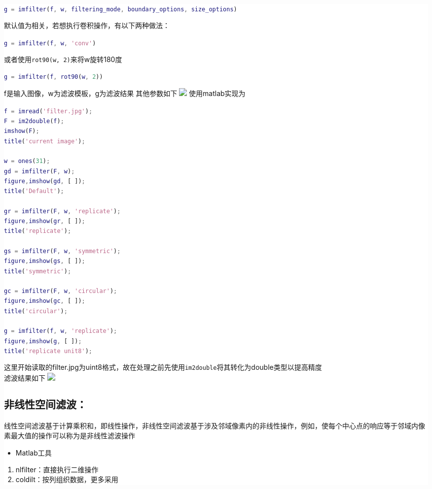   ```matlab
  g = imfilter(f, w, filtering_mode, boundary_options, size_options)
  ```
        
  默认值为相关，若想执行卷积操作，有以下两种做法：
        
  ```matlab
  g = imfilter(f, w, 'conv')
  ```
        
  或者使用`rot90(w, 2)`来将w旋转180度
        
  ```matlab
  g = imfilter(f, rot90(w, 2))
  ```
        
  f是输入图像，w为滤波模板，g为滤波结果
  其他参数如下
  ![](https://i.loli.net/2019/07/17/5d2e84e556ad615011.jpg)
  使用matlab实现为
        
  ```matlab
  f = imread('filter.jpg');
  F = im2double(f);
  imshow(F);
  title('current image');

  w = ones(31);
  gd = imfilter(F, w);
  figure,imshow(gd, [ ]);
  title('Default');

  gr = imfilter(F, w, 'replicate');
  figure,imshow(gr, [ ]);
  title('replicate');

  gs = imfilter(F, w, 'symmetric');
  figure,imshow(gs, [ ]);
  title('symmetric');

  gc = imfilter(F, w, 'circular');
  figure,imshow(gc, [ ]);
  title('circular');

  g = imfilter(f, w, 'replicate');
  figure,imshow(g, [ ]);
  title('replicate unit8');
  ```
        
  这里开始读取的filter.jpg为uint8格式，故在处理之前先使用`im2double`将其转化为double类型以提高精度     
  滤波结果如下
  ![](https://i.loli.net/2019/07/17/5d2e8517ac67e80281.jpg)


## 非线性空间滤波：     
线性空间滤波基于计算乘积和，即线性操作，非线性空间滤波基于涉及邻域像素内的非线性操作，例如，使每个中心点的响应等于邻域内像素最大值的操作可以称为是非线性滤波操作      
  - Matlab工具
  1. nlfilter：直接执行二维操作
  2. coldilt：按列组织数据，更多采用
